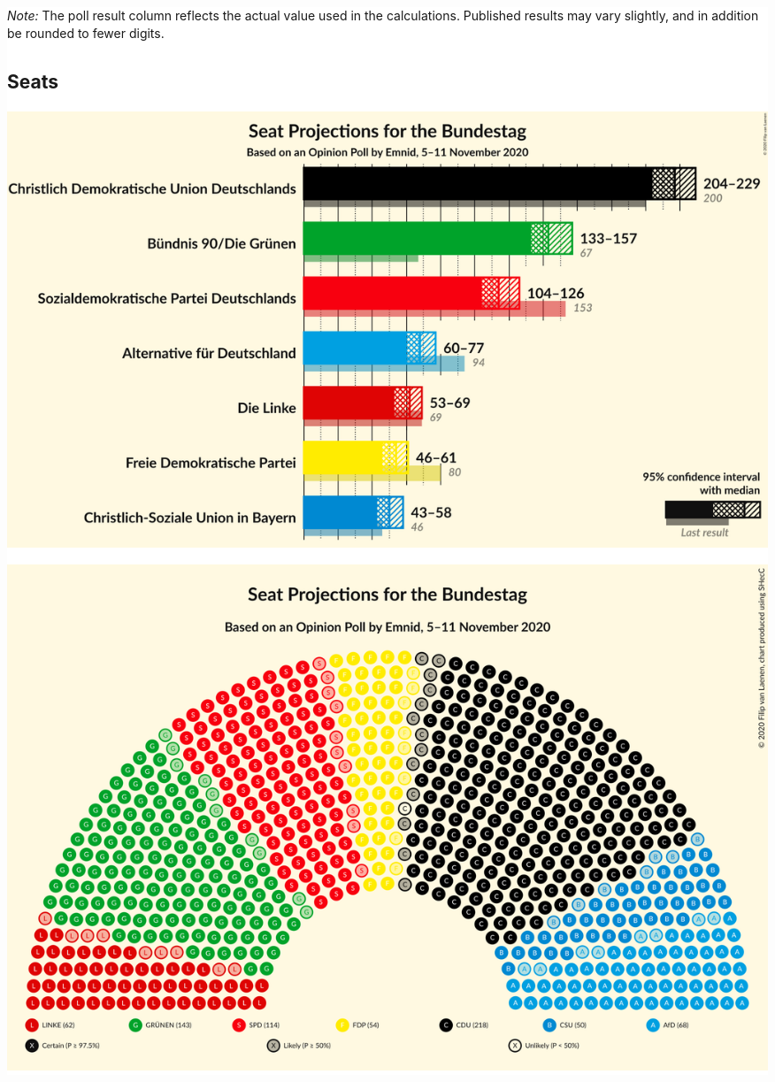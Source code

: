 *Note:* The poll result column reflects the actual value used in the calculations. Published results may vary slightly, and in addition be rounded to fewer digits.

## Seats

![Graph with seats not yet produced](2020-11-11-Emnid-seats.png "Seats")

![Graph with seating plan not yet produced](2020-11-11-Emnid-seating-plan.png "Seating Plan")
